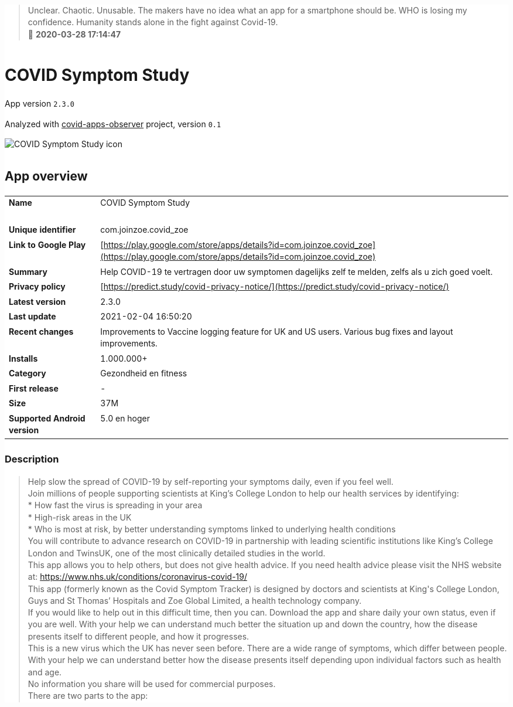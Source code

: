 > Unclear. Chaotic. Unusable. The makers have no idea what an app for a smartphone should be. WHO is losing my confidence. Humanity stands alone in the fight against Covid-19.<br> :date: __2020-03-28 17:14:47__



# COVID Symptom Study
App version ``2.3.0``

Analyzed with [covid-apps-observer](http://github.com/covid-apps-observer) project, version ``0.1``

<img src="resources/com.joinzoe.covid_zoe___2.3.0/icon.png" alt="COVID Symptom Study icon" width="80"/>

## App overview
| | |
|-------------------------|-------------------------| 
| **Name**&nbsp;&nbsp;&nbsp;&nbsp;&nbsp;&nbsp;&nbsp;&nbsp;&nbsp;&nbsp;&nbsp;&nbsp;&nbsp;&nbsp;&nbsp;&nbsp;&nbsp;&nbsp;&nbsp;&nbsp;&nbsp;&nbsp;&nbsp;&nbsp;&nbsp;&nbsp;&nbsp;&nbsp;&nbsp;&nbsp;&nbsp;&nbsp;&nbsp;&nbsp;&nbsp;&nbsp;&nbsp;&nbsp;&nbsp;&nbsp;  | COVID Symptom Study |
| **Unique identifier** | com.joinzoe.covid_zoe |
| **Link to Google Play** | [https://play.google.com/store/apps/details?id=com.joinzoe.covid_zoe](https://play.google.com/store/apps/details?id=com.joinzoe.covid_zoe) |
| **Summary**  | Help COVID-19 te vertragen door uw symptomen dagelijks zelf te melden, zelfs als u zich goed voelt. |
| **Privacy policy** | [https://predict.study/covid-privacy-notice/](https://predict.study/covid-privacy-notice/) |
| **Latest version** | 2.3.0 |
| **Last update** | 2021-02-04 16:50:20 |
| **Recent changes** | Improvements to Vaccine logging feature for UK and US users. Various bug fixes and layout improvements.  |
| **Installs**  | 1.000.000+ |
| **Category** | Gezondheid en fitness |
| **First release** | - |
| **Size**  | 37M |
| **Supported Android version**  | 5.0 en hoger |

### Description
> Help slow the spread of COVID-19 by self-reporting your symptoms daily, even if you feel well.
<br>Join millions of people supporting scientists at King’s College London to help our health services by identifying:
<br>* How fast the virus is spreading in your area
<br>* High-risk areas in the UK
<br>* Who is most at risk, by better understanding symptoms linked to underlying health conditions
<br>You will contribute to advance research on COVID-19 in partnership with leading scientific institutions like King’s College London and TwinsUK, one of the most clinically detailed studies in the world.
<br>This app allows you to help others, but does not give health advice. If you need health advice please visit the NHS website at: https://www.nhs.uk/conditions/coronavirus-covid-19/
<br>This app (formerly known as the Covid Symptom Tracker) is designed by doctors and scientists at King's College London, Guys and St Thomas’ Hospitals and Zoe Global Limited, a health technology company.
<br>If you would like to help out in this difficult time, then you can. Download the app and share daily your own status, even if you are well. With your help we can understand much better the situation up and down the country, how the disease presents itself to different people, and how it progresses.
<br>This is a new virus which the UK has never seen before. There are a wide range of symptoms, which differ between people. With your help we can understand better how the disease presents itself depending upon individual factors such as health and age.
<br>No information you share will be used for commercial purposes.
<br>There are two parts to the app: